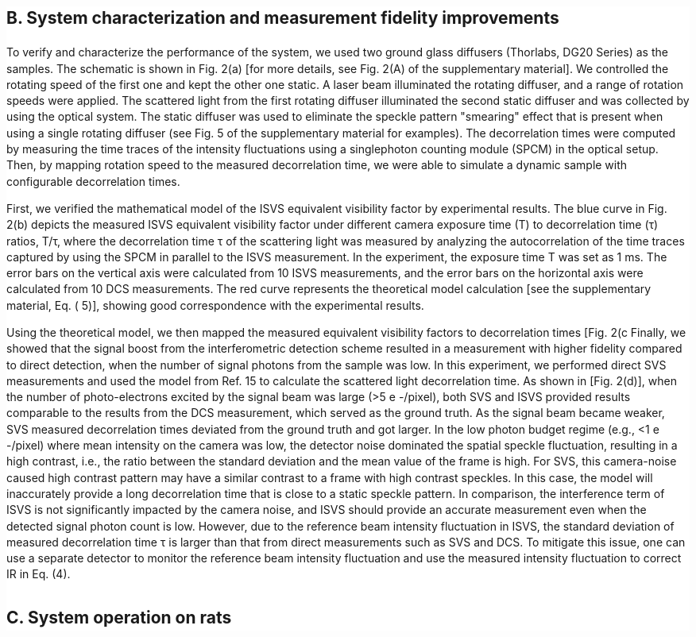 ## B. System characterization and measurement fidelity improvements

To verify and characterize the performance of the system, we used two ground glass diffusers (Thorlabs, DG20 Series) as the samples. The schematic is shown in Fig. 2(a) [for more details, see Fig. 2(A) of the supplementary material]. We controlled the rotating speed of the first one and kept the other one static. A laser beam illuminated the rotating diffuser, and a range of rotation speeds were applied. The scattered light from the first rotating diffuser illuminated the second static diffuser and was collected by using the optical system. The static diffuser was used to eliminate the speckle pattern "smearing" effect that is present when using a single rotating diffuser (see Fig. 5 of the supplementary material for examples). The decorrelation times were computed by measuring the time traces of the intensity fluctuations using a singlephoton counting module (SPCM) in the optical setup. Then, by mapping rotation speed to the measured decorrelation time, we were able to simulate a dynamic sample with configurable decorrelation times.

First, we verified the mathematical model of the ISVS equivalent visibility factor by experimental results. The blue curve in Fig. 2(b) depicts the measured ISVS equivalent visibility factor under different camera exposure time (T) to decorrelation time (τ) ratios, T/τ, where the decorrelation time τ of the scattering light was measured by analyzing the autocorrelation of the time traces captured by using the SPCM in parallel to the ISVS measurement. In the experiment, the exposure time T was set as 1 ms. The error bars on the vertical axis were calculated from 10 ISVS measurements, and the error bars on the horizontal axis were calculated from 10 DCS measurements. The red curve represents the theoretical model calculation [see the supplementary material, Eq. ( 5)], showing good correspondence with the experimental results.

Using the theoretical model, we then mapped the measured equivalent visibility factors to decorrelation times [Fig. 2(c  Finally, we showed that the signal boost from the interferometric detection scheme resulted in a measurement with higher fidelity compared to direct detection, when the number of signal photons from the sample was low. In this experiment, we performed direct SVS measurements and used the model from Ref. 15 to calculate the scattered light decorrelation time. As shown in [Fig. 2(d)], when the number of photo-electrons excited by the signal beam was large (>5 e -/pixel), both SVS and ISVS provided results comparable to the results from the DCS measurement, which served as the ground truth. As the signal beam became weaker, SVS measured decorrelation times deviated from the ground truth and got larger. In the low photon budget regime (e.g., <1 e -/pixel) where mean intensity on the camera was low, the detector noise dominated the spatial speckle fluctuation, resulting in a high contrast, i.e., the ratio between the standard deviation and the mean value of the frame is high. For SVS, this camera-noise caused high contrast pattern may have a similar contrast to a frame with high contrast speckles. In this case, the model will inaccurately provide a long decorrelation time that is close to a static speckle pattern. In comparison, the interference term of ISVS is not significantly impacted by the camera noise, and ISVS should provide an accurate measurement even when the detected signal photon count is low. However, due to the reference beam intensity fluctuation in ISVS, the standard deviation of measured decorrelation time τ is larger than that from direct measurements such as SVS and DCS. To mitigate this issue, one can use a separate detector to monitor the reference beam intensity fluctuation and use the measured intensity fluctuation to correct IR in Eq. (4).

## C. System operation on rats
